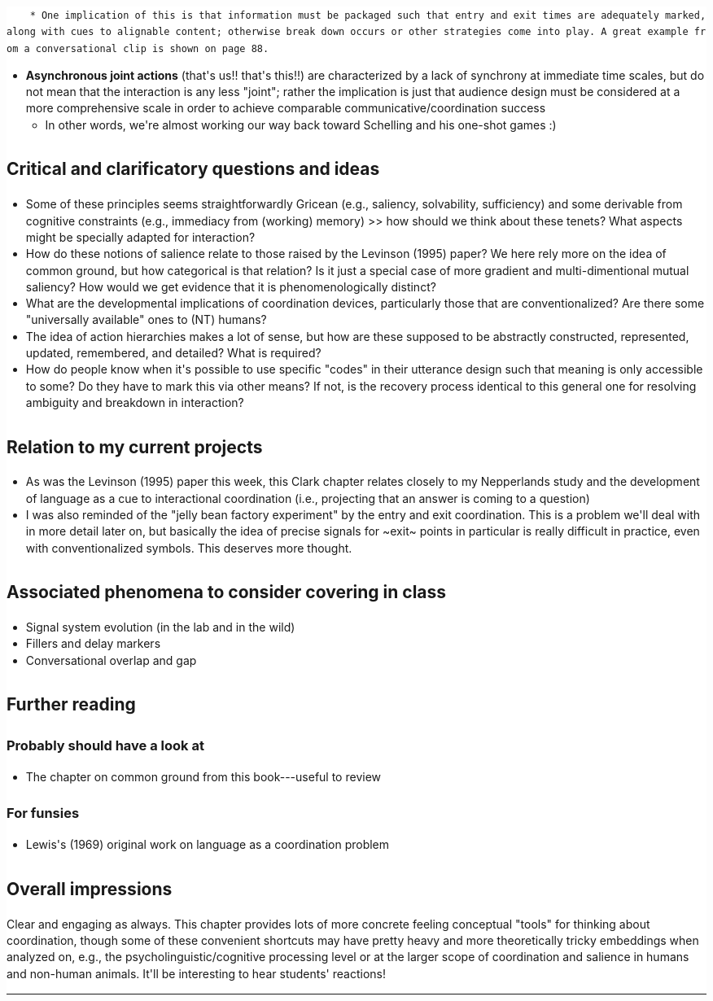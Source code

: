        * One implication of this is that information must be packaged such that entry and exit times are adequately marked, along with cues to alignable content; otherwise break down occurs or other strategies come into play. A great example from a conversational clip is shown on page 88.
* **Asynchronous joint actions** (that's us!! that's this!!) are characterized by a lack of synchrony at immediate time scales, but do not mean that the interaction is any less "joint"; rather the implication is just that audience design must be considered at a more comprehensive scale in order to achieve comparable communicative/coordination success
    * In other words, we're almost working our way back toward Schelling and his one-shot games :)

## Critical and clarificatory questions and ideas
- Some of these principles seems straightforwardly Gricean (e.g., saliency, solvability, sufficiency) and some derivable from cognitive constraints (e.g., immediacy from (working) memory) >> how should we think about these tenets? What aspects might be specially adapted for interaction?
- How do these notions of salience relate to those raised by the Levinson (1995) paper? We here rely more on the idea of common ground, but how categorical is that relation? Is it just a special case of more gradient and multi-dimentional mutual saliency? How would we get evidence that it is phenomenologically distinct?
- What are the developmental implications of coordination devices, particularly those that are conventionalized? Are there some "universally available" ones to (NT) humans?
- The idea of action hierarchies makes a lot of sense, but how are these supposed to be abstractly constructed, represented, updated, remembered, and detailed? What is required?
- How do people know when it's possible to use specific "codes" in their utterance design such that meaning is only accessible to some? Do they have to mark this via other means? If not, is the recovery process identical to this general one for resolving ambiguity and breakdown in interaction?

## Relation to my current projects
- As was the Levinson (1995) paper this week, this Clark chapter relates closely to my Nepperlands study and the development of language as a cue to interactional coordination (i.e., projecting that an answer is coming to a question)
- I was also reminded of the "jelly bean factory experiment" by the entry and exit coordination. This is a problem we'll deal with in more detail later on, but basically the idea of precise signals for ~exit~ points in particular is really difficult in practice, even with conventionalized symbols. This deserves more thought.

## Associated phenomena to consider covering in class
- Signal system evolution (in the lab and in the wild)
- Fillers and delay markers
- Conversational overlap and gap

## Further reading
### Probably should have a look at
* The chapter on common ground from this book---useful to review

### For funsies
* Lewis's (1969) original work on language as a coordination problem

## Overall impressions
Clear and engaging as always. This chapter provides lots of more concrete feeling conceptual "tools" for thinking about coordination, though some of these convenient shortcuts may have pretty heavy and more theoretically tricky embeddings when analyzed on, e.g., the psycholinguistic/cognitive processing level or at the larger scope of coordination and salience in humans and non-human animals. It'll be interesting to hear students' reactions!

----

